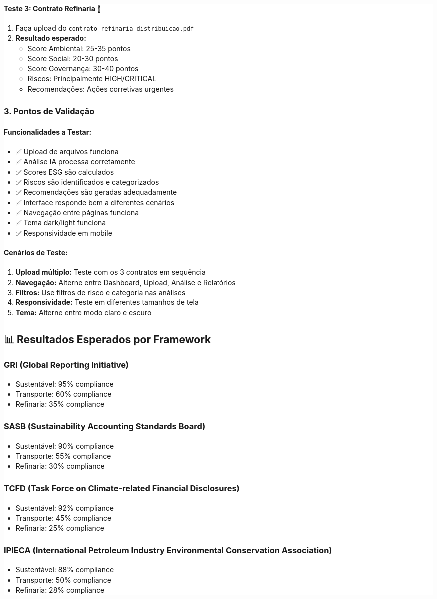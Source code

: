 #### **Teste 3: Contrato Refinaria** 🔴
1. Faça upload do `contrato-refinaria-distribuicao.pdf`
2. **Resultado esperado:**
   - Score Ambiental: 25-35 pontos
   - Score Social: 20-30 pontos
   - Score Governança: 30-40 pontos
   - Riscos: Principalmente HIGH/CRITICAL
   - Recomendações: Ações corretivas urgentes

### 3. **Pontos de Validação**

#### **Funcionalidades a Testar:**
- ✅ Upload de arquivos funciona
- ✅ Análise IA processa corretamente
- ✅ Scores ESG são calculados
- ✅ Riscos são identificados e categorizados
- ✅ Recomendações são geradas adequadamente
- ✅ Interface responde bem a diferentes cenários
- ✅ Navegação entre páginas funciona
- ✅ Tema dark/light funciona
- ✅ Responsividade em mobile

#### **Cenários de Teste:**
1. **Upload múltiplo:** Teste com os 3 contratos em sequência
2. **Navegação:** Alterne entre Dashboard, Upload, Análise e Relatórios
3. **Filtros:** Use filtros de risco e categoria nas análises
4. **Responsividade:** Teste em diferentes tamanhos de tela
5. **Tema:** Alterne entre modo claro e escuro

## 📊 Resultados Esperados por Framework

### **GRI (Global Reporting Initiative)**
- Sustentável: 95% compliance
- Transporte: 60% compliance  
- Refinaria: 35% compliance

### **SASB (Sustainability Accounting Standards Board)**
- Sustentável: 90% compliance
- Transporte: 55% compliance
- Refinaria: 30% compliance

### **TCFD (Task Force on Climate-related Financial Disclosures)**
- Sustentável: 92% compliance
- Transporte: 45% compliance
- Refinaria: 25% compliance

### **IPIECA (International Petroleum Industry Environmental Conservation Association)**
- Sustentável: 88% compliance
- Transporte: 50% compliance
- Refinaria: 28% compliance
